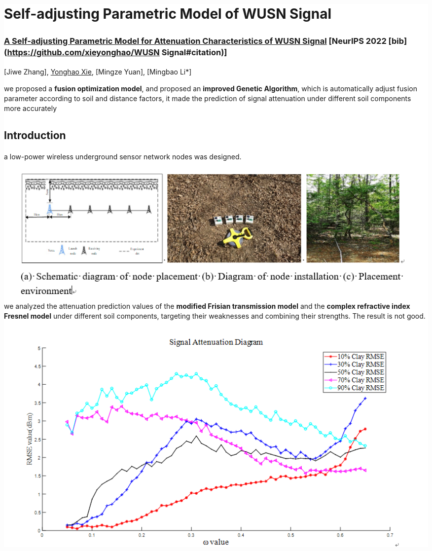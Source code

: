 # Self-adjusting Parametric Model of WUSN Signal

### **[A Self-adjusting Parametric Model for Attenuation Characteristics of WUSN Signal](https://arxiv.org/abs/2209.14156) [NeurIPS 2022 [bib](https://github.com/xieyonghao/WUSN Signal#citation)]**  
[Jiwe Zhang], [Yonghao Xie](https://github.io/xieyonghao), [Mingze Yuan], [Mingbao Li*]   

we proposed a **fusion optimization model**, and proposed an **improved Genetic Algorithm**, which is automatically adjust fusion parameter according to soil and distance factors, it made the prediction of signal attenuation under different soil components more accurately

## Introduction


a low-power wireless underground sensor network nodes was designed.  

<p align="center">
  <img align="middle" width="800" src="assets/architecture.png"/>
</p>

we analyzed the attenuation prediction values of the **modified Frisian transmission model** and the **complex refractive index Fresnel model** under different soil components, targeting their weaknesses and combining their strengths. The result is not good.

<p align="center">
  <img align="middle" width="800" src="assets/test_pre.png"/>
</p>